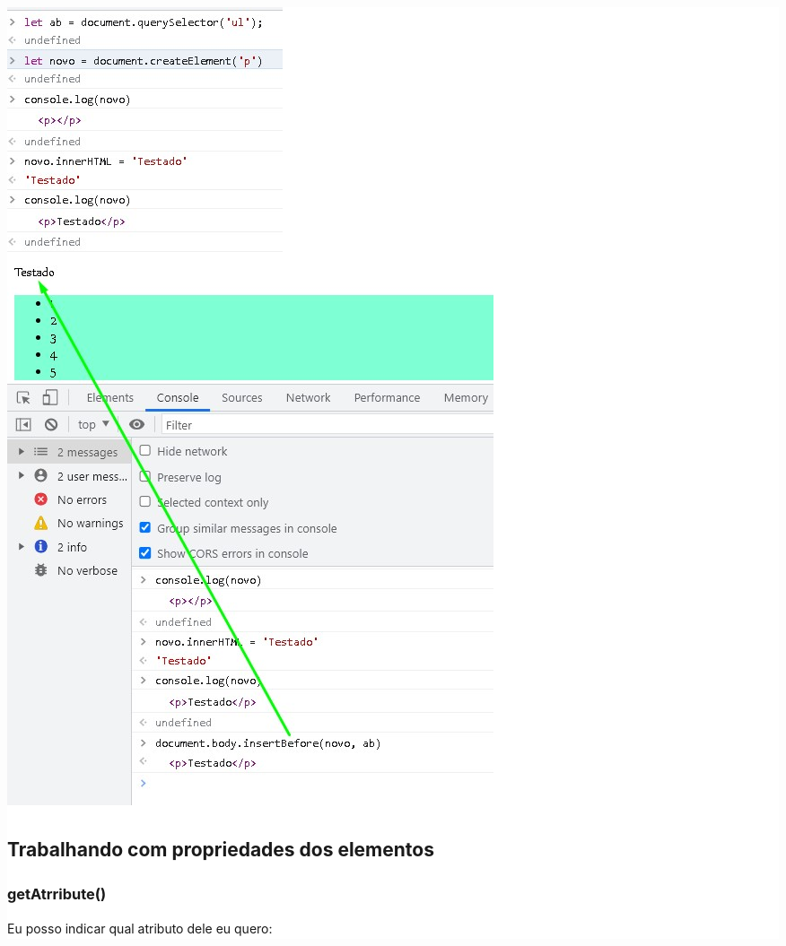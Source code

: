 <img src="./imgs/insert(1).jpg"><br><img src="./imgs/insert(2).jpg">


## Trabalhando com propriedades dos elementos

### getAtrribute()
Eu posso indicar qual atributo dele eu quero:
